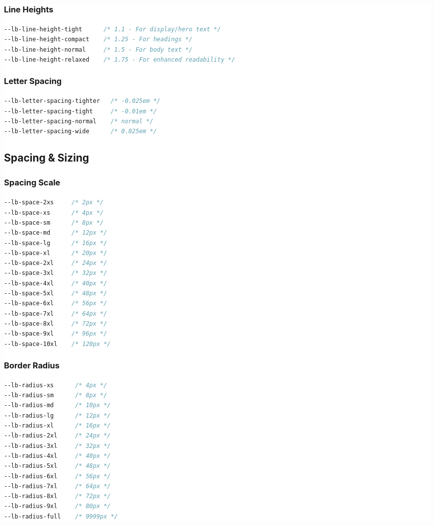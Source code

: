 ### Line Heights

```css
--lb-line-height-tight      /* 1.1 - For display/hero text */
--lb-line-height-compact    /* 1.25 - For headings */
--lb-line-height-normal     /* 1.5 - For body text */
--lb-line-height-relaxed    /* 1.75 - For enhanced readability */
```

### Letter Spacing

```css
--lb-letter-spacing-tighter   /* -0.025em */
--lb-letter-spacing-tight     /* -0.01em */
--lb-letter-spacing-normal    /* normal */
--lb-letter-spacing-wide      /* 0.025em */
```

## Spacing & Sizing

### Spacing Scale

```css
--lb-space-2xs     /* 2px */
--lb-space-xs      /* 4px */
--lb-space-sm      /* 8px */
--lb-space-md      /* 12px */
--lb-space-lg      /* 16px */
--lb-space-xl      /* 20px */
--lb-space-2xl     /* 24px */
--lb-space-3xl     /* 32px */
--lb-space-4xl     /* 40px */
--lb-space-5xl     /* 48px */
--lb-space-6xl     /* 56px */
--lb-space-7xl     /* 64px */
--lb-space-8xl     /* 72px */
--lb-space-9xl     /* 96px */
--lb-space-10xl    /* 120px */
```

### Border Radius

```css
--lb-radius-xs      /* 4px */
--lb-radius-sm      /* 8px */
--lb-radius-md      /* 10px */
--lb-radius-lg      /* 12px */
--lb-radius-xl      /* 16px */
--lb-radius-2xl     /* 24px */
--lb-radius-3xl     /* 32px */
--lb-radius-4xl     /* 40px */
--lb-radius-5xl     /* 48px */
--lb-radius-6xl     /* 56px */
--lb-radius-7xl     /* 64px */
--lb-radius-8xl     /* 72px */
--lb-radius-9xl     /* 80px */
--lb-radius-full    /* 9999px */
```

